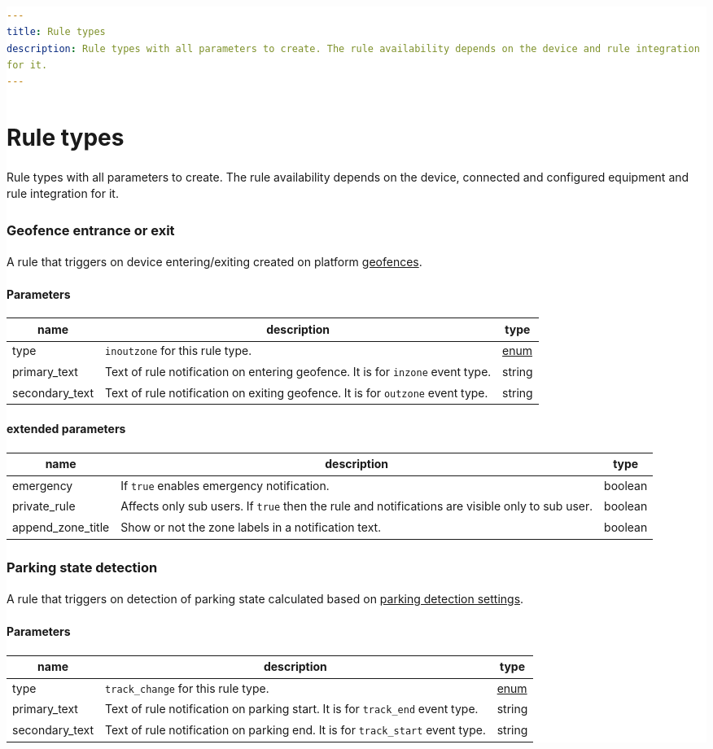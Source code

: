 ```yaml
---
title: Rule types
description: Rule types with all parameters to create. The rule availability depends on the device and rule integration for it.
---
```


# Rule types

Rule types with all parameters to create. The rule availability depends on the device, connected and configured equipment 
and rule integration for it.


### Geofence entrance or exit

A rule that triggers on device entering/exiting created on platform [geofences](../../zone/index.md#list).

#### Parameters

| name           | description                                                                    | type                                              |
|----------------|--------------------------------------------------------------------------------|---------------------------------------------------|
| type           | `inoutzone` for this rule type.                                                | [enum](../../../../getting-started.md#data-types) |
| primary_text   | Text of rule notification on entering geofence. It is for `inzone` event type. | string                                            |
| secondary_text | Text of rule notification on exiting geofence. It is for `outzone` event type. | string                                            |

#### extended parameters

| name              | description                                                                                     | type    |
|-------------------|-------------------------------------------------------------------------------------------------|---------|
| emergency         | If `true` enables emergency notification.                                                       | boolean |
| private_rule      | Affects only sub users. If `true` then the rule and notifications are visible only to sub user. | boolean |
| append_zone_title | Show or not the zone labels in a notification text.                                             | boolean |


### Parking state detection

A rule that triggers on detection of parking state calculated based on [parking detection settings](../settings/trip_detection.md).

#### Parameters

| name           | description                                                                   | type                                              |
|----------------|-------------------------------------------------------------------------------|---------------------------------------------------|
| type           | `track_change` for this rule type.                                            | [enum](../../../../getting-started.md#data-types) |
| primary_text   | Text of rule notification on parking start. It is for `track_end` event type. | string                                            |
| secondary_text | Text of rule notification on parking end. It is for `track_start` event type. | string                                            |
